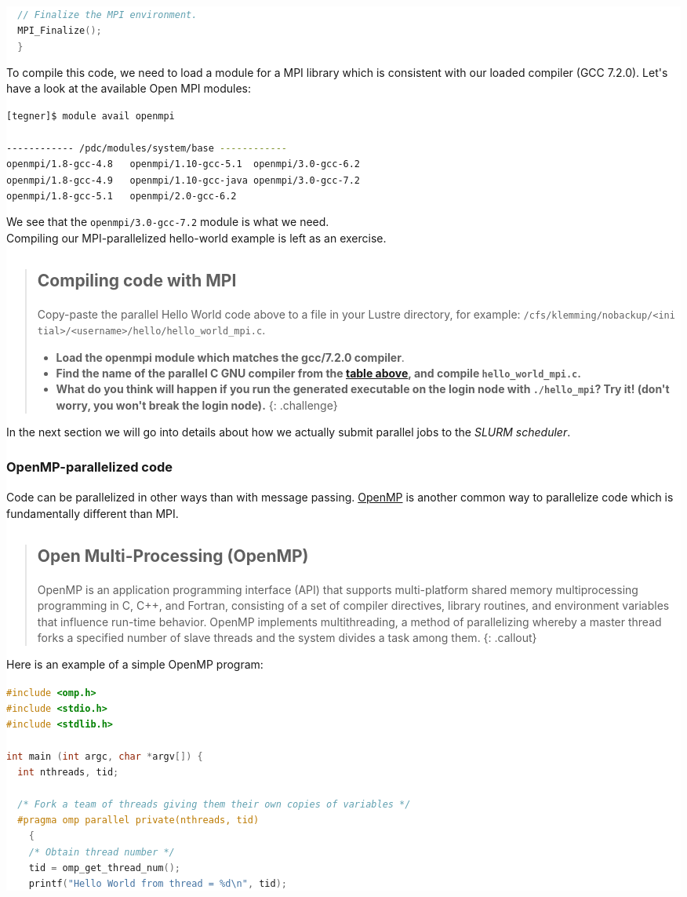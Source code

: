 ```c
  // Finalize the MPI environment.
  MPI_Finalize();
  }
```

To compile this code, we need to load a module for a MPI library which is 
consistent with our loaded compiler (GCC 7.2.0). Let's have a look at the 
available Open MPI modules:
```bash
[tegner]$ module avail openmpi

------------ /pdc/modules/system/base ------------
openmpi/1.8-gcc-4.8   openmpi/1.10-gcc-5.1  openmpi/3.0-gcc-6.2
openmpi/1.8-gcc-4.9   openmpi/1.10-gcc-java openmpi/3.0-gcc-7.2
openmpi/1.8-gcc-5.1   openmpi/2.0-gcc-6.2
```

We see that the `openmpi/3.0-gcc-7.2` module is what we need.  
Compiling our MPI-parallelized hello-world example is left as an exercise.

> ## Compiling code with MPI
> 
> Copy-paste the parallel Hello World code above to a file in your Lustre directory, 
> for example: `/cfs/klemming/nobackup/<initial>/<username>/hello/hello_world_mpi.c`.  
> - **Load the openmpi module which matches the gcc/7.2.0 compiler**.
> - **Find the name of the parallel C GNU compiler from the [table above](#compilers), and compile `hello_world_mpi.c`.**
> - **What do you think will happen if you run the generated executable on the login node with `./hello_mpi`? Try it! (don't worry, you won't break the login node).**
{: .challenge}

In the next section we will go into details about how we actually 
submit parallel jobs to the *SLURM scheduler*.

### OpenMP-parallelized code 

Code can be parallelized in other ways than with message passing. 
[OpenMP](https://en.wikipedia.org/wiki/OpenMP) is another common way to parallelize 
code which is fundamentally different than MPI.

> ## Open Multi-Processing (OpenMP)
> 
> OpenMP is an application programming interface (API) that supports multi-platform 
> shared memory multiprocessing programming in C, C++, and Fortran,
> consisting of a set of compiler directives, library routines, and environment 
> variables that influence run-time behavior.
> OpenMP implements multithreading, a method of parallelizing whereby a master 
> thread forks a specified number of slave threads and the system divides a 
> task among them.
{: .callout}

Here is an example of a simple OpenMP program:
```c
#include <omp.h>
#include <stdio.h>
#include <stdlib.h>

int main (int argc, char *argv[]) {
  int nthreads, tid;

  /* Fork a team of threads giving them their own copies of variables */
  #pragma omp parallel private(nthreads, tid)
    {
    /* Obtain thread number */
    tid = omp_get_thread_num();
    printf("Hello World from thread = %d\n", tid);
```